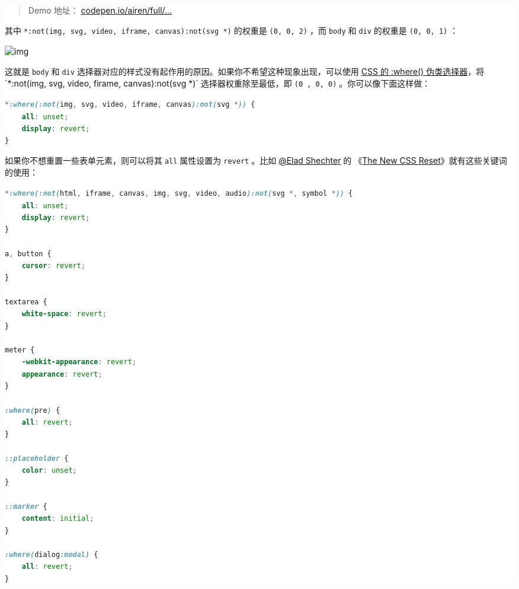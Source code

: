 > Demo 地址： [codepen.io/airen/full/…](https://link.juejin.cn/?target=https%3A%2F%2Fcodepen.io%2Fairen%2Ffull%2FBaqVoOB "https://codepen.io/airen/full/BaqVoOB")

其中 `*:not(img, svg, video, iframe, canvas):not(svg *)` 的权重是 `(0, 0, 2)` ，而 `body` 和 `div` 的权重是 `(0, 0, 1)` ：

![img](https://qn.huat.xyz/mac/202406050947373.awebp)

这就是 `body` 和 `div` 选择器对应的样式没有起作用的原因。如果你不希望这种现象出现，可以使用 [CSS 的 :where() 伪类选择器](https://juejin.cn/book/7223230325122400288/section/7226251495069450278 "https://juejin.cn/book/7223230325122400288/section/7226251495069450278")，将 `*:not(img, svg, video, firame, canvas):not(svg *)` 选择器权重除至最低，即 `(0 , 0, 0)` 。你可以像下面这样做：

```css
*:where(:not(img, svg, video, iframe, canvas):not(svg *)) {
    all: unset;
    display: revert;
}
```

如果你不想重置一些表单元素，则可以将其 `all` 属性设置为 `revert` 。比如 [@Elad Shechter](https://link.juejin.cn/?target=https%3A%2F%2Ftwitter.com%2Feladsc "https://twitter.com/eladsc") 的 《[The New CSS Reset](https://link.juejin.cn/?target=https%3A%2F%2Felad2412.github.io%2Fthe-new-css-reset%2F "https://elad2412.github.io/the-new-css-reset/")》就有这些关键词的使用：

```css
*:where(:not(html, iframe, canvas, img, svg, video, audio):not(svg *, symbol *)) {
    all: unset;
    display: revert;
}

a, button {
    cursor: revert;
}

textarea {
    white-space: revert;
}

meter {
    -webkit-appearance: revert;
    appearance: revert;
}

:where(pre) {
    all: revert;
}

::placeholder {
    color: unset;
}

::marker {
    content: initial;
}

:where(dialog:modal) {
    all: revert;
}
```
